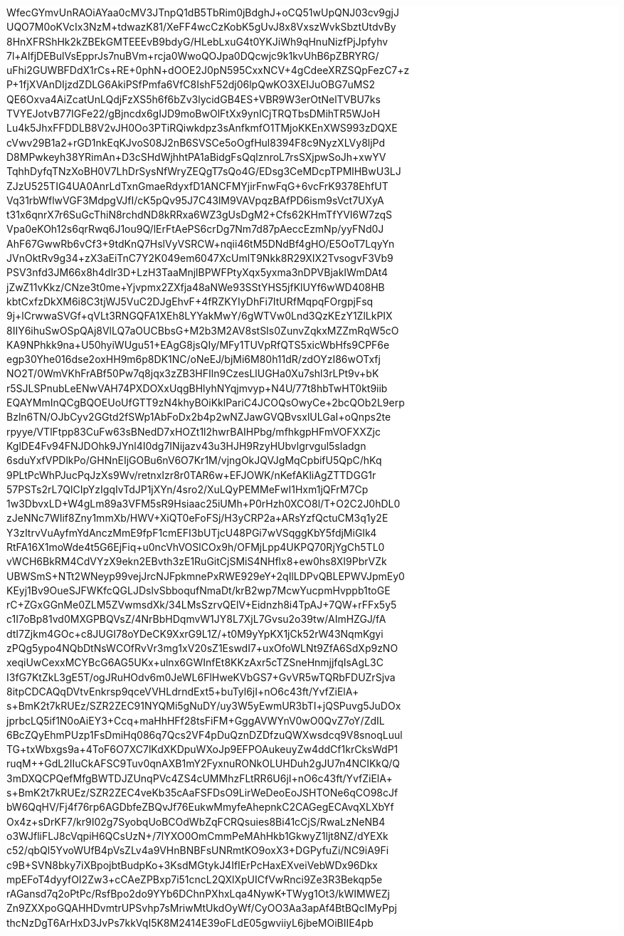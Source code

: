 WfecGYmvUnRAOiAYaa0cMV3JTnpQ1dB5TbRim0jBdghJ+oCQ51wUpQNJ03cv9gjJ
UQO7M0oKVcIx3NzM+tdwazK81/XeFF4wcCzKobK5gUvJ8x8VxszWvkSbztUtdvBy
8HnXFRShHk2kZBEkGMTEEEvB9bdyG/HLebLxuG4t0YKJiWh9qHnuNizfPjJpfyhv
7l+AIfjDEBulVsEpprJs7nuBVm+rcja0WwoQOJpa0DQcwjc9k1kvUhB6pZBRYRG/
uFhi2GUWBFDdX1rCs+RE+0phN+dOOE2J0pN595CxxNCV+4gCdeeXRZSQpFezC7+z
P+1fjXVAnDIjzdZDLG6AkiPSfPmfa6VfC8IshF52dj06lpQwKO3XEIJuOBG7uMS2
QE6Oxva4AiZcatUnLQdjFzXS5h6f6bZv3lycidGB4ES+VBR9W3erOtNelTVBU7ks
TVYEJotvB77IGFe22/gBjncdx6gIJD9moBwOlFtXx9ynICjTRQTbsDMihTR5WJoH
Lu4k5JhxFFDDLB8V2vJH0Oo3PTiRQiwkdpz3sAnfkmfO1TMjoKKEnXWS993zDQXE
cVwv29B1a2+rGD1nkEqKJvoS08J2nB6SVSCe5oOgfHul8394F8c9NyzXLVy8ljPd
D8MPwkeyh38YRimAn+D3cSHdWjhhtPA1aBidgFsQqlznroL7rsSXjpwSoJh+xwYV
TqhhDyfqTNzXoBH0V7LhDrSysNfWryZEQgT7sQo4G/EDsg3CeMDcpTPMlHBwU3LJ
ZJzU525TIG4UA0AnrLdTxnGmaeRdyxfD1ANCFMYjirFnwFqG+6vcFrK9378EhfUT
Vq31rbWflwVGF3MdpgVJfI/cK5pQv95J7C43lM9VAVpqzBAfPD6ism9sVct7UXyA
t31x6qnrX7r6SuGcThiN8rchdND8kRRxa6WZ3gUsDgM2+Cfs62KHmTfYVI6W7zqS
Vpa0eKOh12s6qrRwq6J1ou9Q/lErFtAePS6crDg7Nm7d87pAeccEzmNp/yyFNd0J
AhF67GwwRb6vCf3+9tdKnQ7HslVyVSRCW+nqii46tM5DNdBf4gHO/E5OoT7LqyYn
JVnOktRv9g34+zX3aEiTnC7Y2K049em6047XcUmlT9Nkk8R29XIX2TvsogvF3Vb9
PSV3nfd3JM66x8h4dlr3D+LzH3TaaMnjlBPWFPtyXqx5yxma3nDPVBjakIWmDAt4
jZwZ11vKkz/CNze3t0me+Yjvpmx2ZXfja48aNWe93SStYHS5jfKlUYf6wWD408HB
kbtCxfzDkXM6i8C3tjWJ5VuC2DJgEhvF+4fRZKYIyDhFi7ItURfMqpqFOrgpjFsq
9j+lCrwwaSVGf+qVLt3RNGQFA1XEh8LYYakMwY/6gWTVw0Lnd3QzKEzY1ZlLkPIX
8IIY6ihuSwOSpQAj8VlLQ7aOUCBbsG+M2b3M2AV8stSIs0ZunvZqkxMZZmRqW5cO
KA9NPhkk9na+U50hyiWUgu51+EAgG8jsQIy/MFy1TUVpRfQTS5xicWbHfs9CPF6e
egp30Yhe016dse2oxHH9m6p8DK1NC/oNeEJ/bjMi6M80h11dR/zdOYzI86wOTxfj
NO2T/0WmVKhFrABf50Pw7q8jqx3zZB3HFIln9CzesLlUGHa0Xu7shl3rLPt9v+bK
r5SJLSPnubLeENwVAH74PXDOXxUqgBHlyhNYqjmvyp+N4U/77t8hbTwHT0kt9iib
EQAYMmInQCgBQOEUoUfGTT9zN4khyBOiKklPariC4JCOQsOwyCe+2bcQOb2L9erp
Bzln6TN/OJbCyv2GGtd2fSWp1AbFoDx2b4p2wNZJawGVQBvsxlULGaI+oQnps2te
rpyye/VTlFtpp83CuFw63sBNedD7xHOZt1l2hwrBAIHPbg/mfhkgpHFmVOFXXZjc
KglDE4Fv94FNJDOhk9JYnl4I0dg7INijazv43u3HJH9RzyHUbvlgrvgul5sladgn
6sduYxfVPDlkPo/GHNnEIjGOBu6nV6O7Kr1M/vjngOkJQVJgMqCpbifU5QpC/hKq
9PLtPcWhPJucPqJzXs9Wv/retnxIzr8r0TAR6w+EFJOWK/nKefAKliAgZTTDGG1r
57PSTs2rL7QlCIpYzIgqIvTdJP1jXYn/4sro2/XuLQyPEMMeFwI1Hxm1jQFrM7Cp
1w3DbvxLD+W4gLm89a3VFM5sR9Hsiaac25iUMh+P0rHzh0XCO8l/T+O2C2J0hDL0
zJeNNc7WIif8Zny1mmXb/HWV+XiQT0eFoFSj/H3yCRP2a+ARsYzfQctuCM3q1y2E
Y3zItrvVuAyfmYdAnczMmE9fpF1cmEFI3bUTjcU48PGi7wVSqggKbY5fdjMiGIk4
RtFA16X1moWde4t5G6EjFiq+u0ncVhVOSlCOx9h/OFMjLpp4UKPQ70RjYgCh5TL0
vWCH6BkRM4CdVYzX9ekn2EBvth3zE1RuGitCjSMiS4NHflx8+ew0hs8XI9PbrVZk
UBWSmS+NTt2WNeyp99vejJrcNJFpkmnePxRWE929eY+2qIlLDPvQBLEPWVJpmEy0
KEyj1Bv9OueSJFWKfcQGLJDslvSbboqufNmaDt/krB2wp7McwYucpmHvppb1toGE
rC+ZGxGGnMe0ZLM5ZVwmsdXk/34LMsSzrvQElV+Eidnzh8i4TpAJ+7QW+rFFx5y5
c1I7oBp81vd0MXGPBQVsZ/4NrBbHDqmvW1JY8L7XjL7Gvsu2o39tw/AImHZGJ/fA
dtI7Zjkm4GOc+c8JUGI78oYDeCK9XxrG9L1Z/+t0M9yYpKX1jCk52rW43NqmKgyi
zPQg5ypo4NQbDtNsWCOfRvVr3mg1xV20sZ1EswdI7+uxOfoWLNt9ZfA6SdXp9zNO
xeqiUwCexxMCYBcG6AG5UKx+ulnx6GWInfEt8KKzAxr5cTZSneHnmjjfqIsAgL3C
I3fG7KtZkL3gE5T/ogJRuHOdv6m0JeWL6FlHweKVbGS7+GvVR5wTQRbFDUZrSjva
8itpCDCAQqDVtvEnkrsp9qceVVHLdrndExt5+buTyl6jI+nO6c43ft/YvfZiElA+
s+BmK2t7kRUEz/SZR2ZEC91NYQMi5gNuDY/uy3W5yEwmUR3bTI+jQSPuvg5JuDOx
jprbcLQ5if1N0oAiEY3+Ccq+maHhHFf28tsFiFM+GggAVWYnV0wO0QvZ7oY/ZdIL
6BcZQyEhmPUzp1FsDmiHq086q7Qcs2VF4pDuQznDZDfzuQWXwsdcq9V8snoqLuul
TG+txWbxgs9a+4ToF6O7XC7lKdXKDpuWXoJp9EFPOAukeuyZw4ddCf1krCksWdP1
ruqM++GdL2IIuCkAFSC9Tuv0qnAXB1mY2FyxnuRONkOLUHDuh2gJU7n4NCIKkQ/Q
3mDXQCPQefMfgBWTDJZUnqPVc4ZS4cUMMhzFLtRR6U6jI+nO6c43ft/YvfZiElA+
s+BmK2t7kRUEz/SZR2ZEC4veKb35cAaFSFDsO9LirWeDeoEoJSHTONe6qCO98cJf
bW6QqHV/Fj4f76rp6AGDbfeZBQvJf76EukwMmyfeAhepnkC2CAGegECAvqXLXbYf
Ox4z+sDrKF7/kr9I02g7SyobqUoBCOdWbZqFCRQsuies8Bi41cCjS/RwaLzNeNB4
o3WJfliFLJ8cVqpiH6QCsUzN+/7lYXO0OmCmmPeMAhHkb1GkwyZ1ljt8NZ/dYEXk
c52/qbQl5YvoWUfB4pVsZLv4a9VHnBNBFsUNRmtKO9oxX3+DGPyfuZi/NC9iA9Fi
c9B+SVN8bky7iXBpojbtBudpKo+3KsdMGtykJ4IfIErPcHaxEXveiVebWDx96Dkx
mpEFoT4dyyfOI2Zw3+cCAeZPBxp7i51cncL2QXlXpUICfVwRnci9Ze3R3Bekqp5e
rAGansd7q2oPtPc/RsfBpo2do9YYb6DChnPXhxLqa4NywK+TWyg1Ot3/kWIMWEZj
Zn9ZXXpoGQAHHDvmtrUPSvhp7sMriwMtUkdOyWf/CyOO3Aa3apAf4BtBQcIMyPpj
thcNzDgT6ArHxD3JvPs7kkVqI5K8M2414E39oFLdE05gwviiyL6jbeMOiBIIE4pb